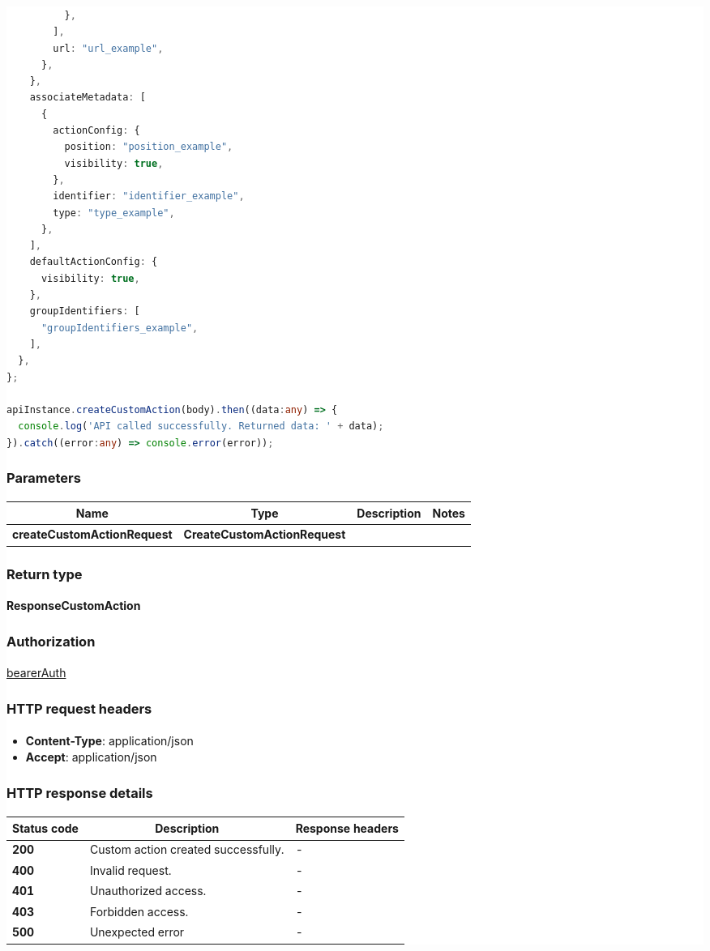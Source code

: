 ```typescript
          },
        ],
        url: "url_example",
      },
    },
    associateMetadata: [
      {
        actionConfig: {
          position: "position_example",
          visibility: true,
        },
        identifier: "identifier_example",
        type: "type_example",
      },
    ],
    defaultActionConfig: {
      visibility: true,
    },
    groupIdentifiers: [
      "groupIdentifiers_example",
    ],
  },
};

apiInstance.createCustomAction(body).then((data:any) => {
  console.log('API called successfully. Returned data: ' + data);
}).catch((error:any) => console.error(error));
```


### Parameters

Name | Type | Description  | Notes
------------- | ------------- | ------------- | -------------
 **createCustomActionRequest** | **CreateCustomActionRequest**|  |


### Return type

**ResponseCustomAction**

### Authorization

[bearerAuth](README.md#bearerAuth)

### HTTP request headers

 - **Content-Type**: application/json
 - **Accept**: application/json


### HTTP response details
| Status code | Description | Response headers |
|-------------|-------------|------------------|
**200** | Custom action created successfully. |  -  |
**400** | Invalid request. |  -  |
**401** | Unauthorized access. |  -  |
**403** | Forbidden access. |  -  |
**500** | Unexpected error |  -  |
